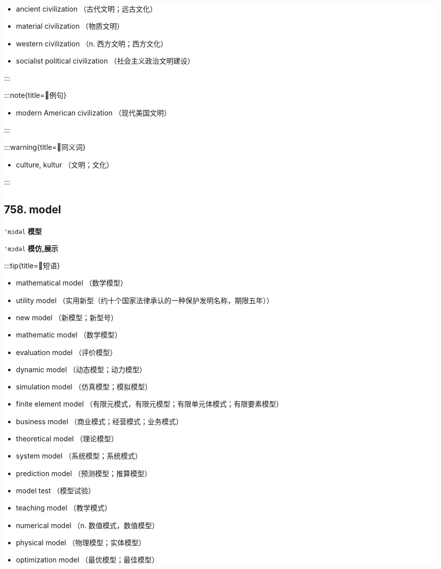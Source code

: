 - ancient civilization （古代文明；远古文化）

- material civilization （物质文明）

- western civilization （n. 西方文明；西方文化）

- socialist political civilization （社会主义政治文明建设）

:::

:::note{title=🎤例句}

- modern American civilization （现代美国文明）

:::

:::warning{title=🤔同义词}

- culture, kultur （文明；文化）

:::


## 758. model

`'mɔdəl`  **模型**

`'mɔdəl`  **模仿,展示**

:::tip{title=🤩短语}

- mathematical model （数学模型）

- utility model （实用新型（约十个国家法律承认的一种保护发明名称，期限五年））

- new model （新模型；新型号）

- mathematic model （数学模型）

- evaluation model （评价模型）

- dynamic model （动态模型；动力模型）

- simulation model （仿真模型；模拟模型）

- finite element model （有限元模式，有限元模型；有限单元体模式；有限要素模型）

- business model （商业模式；经营模式；业务模式）

- theoretical model （理论模型）

- system model （系统模型；系统模式）

- prediction model （预测模型；推算模型）

- model test （模型试验）

- teaching model （教学模式）

- numerical model （n. 数值模式，数值模型）

- physical model （物理模型；实体模型）

- optimization model （最优模型；最佳模型）
